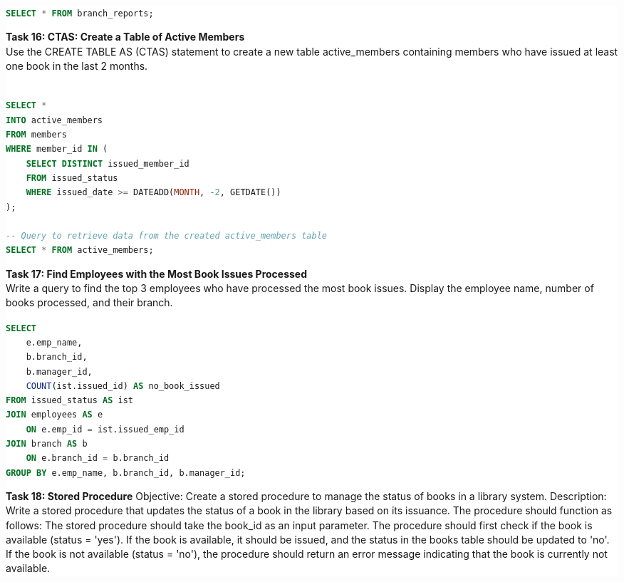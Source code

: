 ```sql
SELECT * FROM branch_reports;
```

**Task 16: CTAS: Create a Table of Active Members**  
Use the CREATE TABLE AS (CTAS) statement to create a new table active_members containing members who have issued at least one book in the last 2 months.

```sql

SELECT * 
INTO active_members
FROM members
WHERE member_id IN (
    SELECT DISTINCT issued_member_id   
    FROM issued_status
    WHERE issued_date >= DATEADD(MONTH, -2, GETDATE())
);

-- Query to retrieve data from the created active_members table
SELECT * FROM active_members;
```


**Task 17: Find Employees with the Most Book Issues Processed**  
Write a query to find the top 3 employees who have processed the most book issues. Display the employee name, number of books processed, and their branch.

```sql
SELECT 
    e.emp_name,
    b.branch_id,
    b.manager_id,
    COUNT(ist.issued_id) AS no_book_issued
FROM issued_status AS ist
JOIN employees AS e
    ON e.emp_id = ist.issued_emp_id
JOIN branch AS b
    ON e.branch_id = b.branch_id
GROUP BY e.emp_name, b.branch_id, b.manager_id;
```

**Task 18: Stored Procedure**
Objective:
Create a stored procedure to manage the status of books in a library system.
Description:
Write a stored procedure that updates the status of a book in the library based on its issuance. The procedure should function as follows:
The stored procedure should take the book_id as an input parameter.
The procedure should first check if the book is available (status = 'yes').
If the book is available, it should be issued, and the status in the books table should be updated to 'no'.
If the book is not available (status = 'no'), the procedure should return an error message indicating that the book is currently not available.
